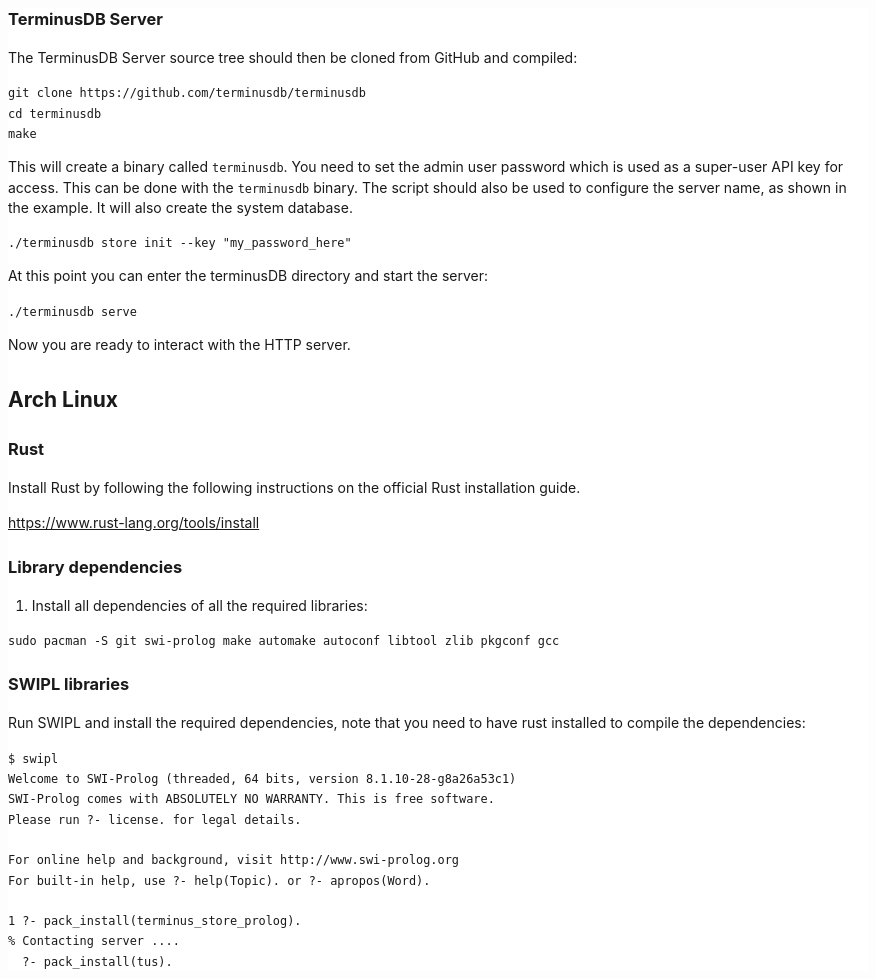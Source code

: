 
### TerminusDB Server

The TerminusDB Server source tree should then be cloned from GitHub and compiled:

```
git clone https://github.com/terminusdb/terminusdb
cd terminusdb
make
```

This will create a binary called `terminusdb`.
You need to set the admin user password which is used as a
super-user API key for access. This can be done with the
`terminusdb` binary. The script should also be used to
configure the server name, as shown in the example. It will also
create the system database.

```
./terminusdb store init --key "my_password_here"
```

At this point you can enter the terminusDB directory and start the server:

```
./terminusdb serve
```

Now you are ready to interact with the HTTP server.


## Arch Linux


### Rust

Install Rust by following the following instructions on the official
Rust installation guide.

https://www.rust-lang.org/tools/install

### Library dependencies

1. Install all dependencies of all the required libraries:

```
sudo pacman -S git swi-prolog make automake autoconf libtool zlib pkgconf gcc
```

### SWIPL libraries

Run SWIPL and install the required dependencies, note that you need to have
rust installed to compile the dependencies:

```
$ swipl
Welcome to SWI-Prolog (threaded, 64 bits, version 8.1.10-28-g8a26a53c1)
SWI-Prolog comes with ABSOLUTELY NO WARRANTY. This is free software.
Please run ?- license. for legal details.

For online help and background, visit http://www.swi-prolog.org
For built-in help, use ?- help(Topic). or ?- apropos(Word).

1 ?- pack_install(terminus_store_prolog).
% Contacting server ....
  ?- pack_install(tus).
```
